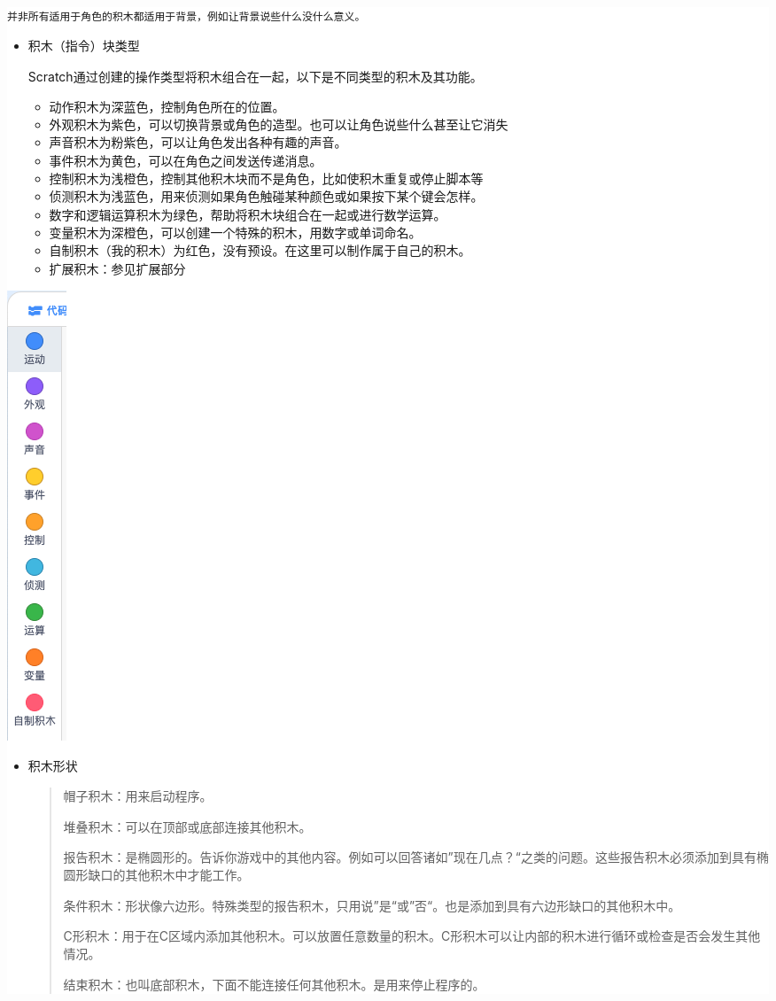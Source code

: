     并非所有适用于角色的积木都适用于背景，例如让背景说些什么没什么意义。

  - 积木（指令）块类型

    Scratch通过创建的操作类型将积木组合在一起，以下是不同类型的积木及其功能。

    - 动作积木为深蓝色，控制角色所在的位置。
    - 外观积木为紫色，可以切换背景或角色的造型。也可以让角色说些什么甚至让它消失
    - 声音积木为粉紫色，可以让角色发出各种有趣的声音。
    - 事件积木为黄色，可以在角色之间发送传递消息。
    - 控制积木为浅橙色，控制其他积木块而不是角色，比如使积木重复或停止脚本等
    - 侦测积木为浅蓝色，用来侦测如果角色触碰某种颜色或如果按下某个键会怎样。
    - 数字和逻辑运算积木为绿色，帮助将积木块组合在一起或进行数学运算。
    - 变量积木为深橙色，可以创建一个特殊的积木，用数字或单词命名。
    - 自制积木（我的积木）为红色，没有预设。在这里可以制作属于自己的积木。
    - 扩展积木：参见扩展部分

  ![image-20200805162026392](1.Scratch的基本信息.assets/image-20200805162026392.png)

  - 积木形状

    > 帽子积木：用来启动程序。
    >
    > 堆叠积木：可以在顶部或底部连接其他积木。
    >
    > 报告积木：是椭圆形的。告诉你游戏中的其他内容。例如可以回答诸如”现在几点？“之类的问题。这些报告积木必须添加到具有椭圆形缺口的其他积木中才能工作。
    >
    > 条件积木：形状像六边形。特殊类型的报告积木，只用说”是“或”否“。也是添加到具有六边形缺口的其他积木中。
    >
    > C形积木：用于在C区域内添加其他积木。可以放置任意数量的积木。C形积木可以让内部的积木进行循环或检查是否会发生其他情况。
    >
    > 结束积木：也叫底部积木，下面不能连接任何其他积木。是用来停止程序的。
